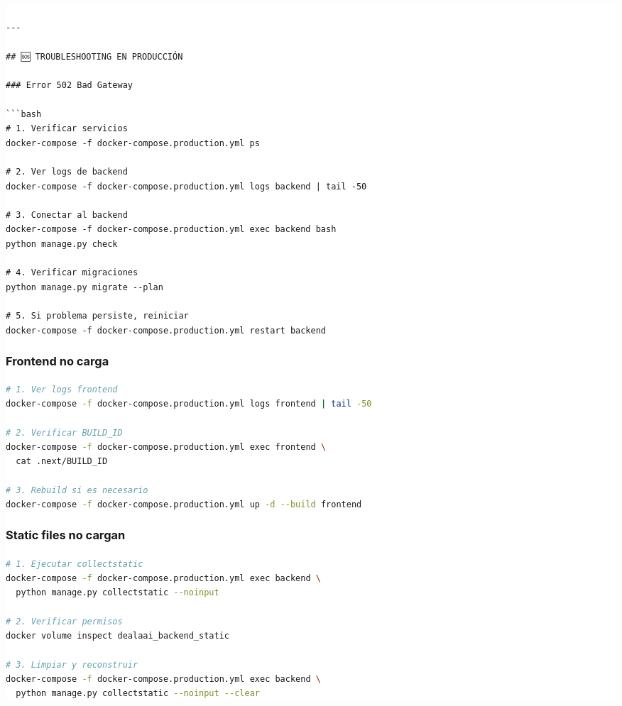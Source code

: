 ````

---

## 🆘 TROUBLESHOOTING EN PRODUCCIÓN

### Error 502 Bad Gateway

```bash
# 1. Verificar servicios
docker-compose -f docker-compose.production.yml ps

# 2. Ver logs de backend
docker-compose -f docker-compose.production.yml logs backend | tail -50

# 3. Conectar al backend
docker-compose -f docker-compose.production.yml exec backend bash
python manage.py check

# 4. Verificar migraciones
python manage.py migrate --plan

# 5. Si problema persiste, reiniciar
docker-compose -f docker-compose.production.yml restart backend
````

### Frontend no carga

```bash
# 1. Ver logs frontend
docker-compose -f docker-compose.production.yml logs frontend | tail -50

# 2. Verificar BUILD_ID
docker-compose -f docker-compose.production.yml exec frontend \
  cat .next/BUILD_ID

# 3. Rebuild si es necesario
docker-compose -f docker-compose.production.yml up -d --build frontend
```

### Static files no cargan

```bash
# 1. Ejecutar collectstatic
docker-compose -f docker-compose.production.yml exec backend \
  python manage.py collectstatic --noinput

# 2. Verificar permisos
docker volume inspect dealaai_backend_static

# 3. Limpiar y reconstruir
docker-compose -f docker-compose.production.yml exec backend \
  python manage.py collectstatic --noinput --clear
```

